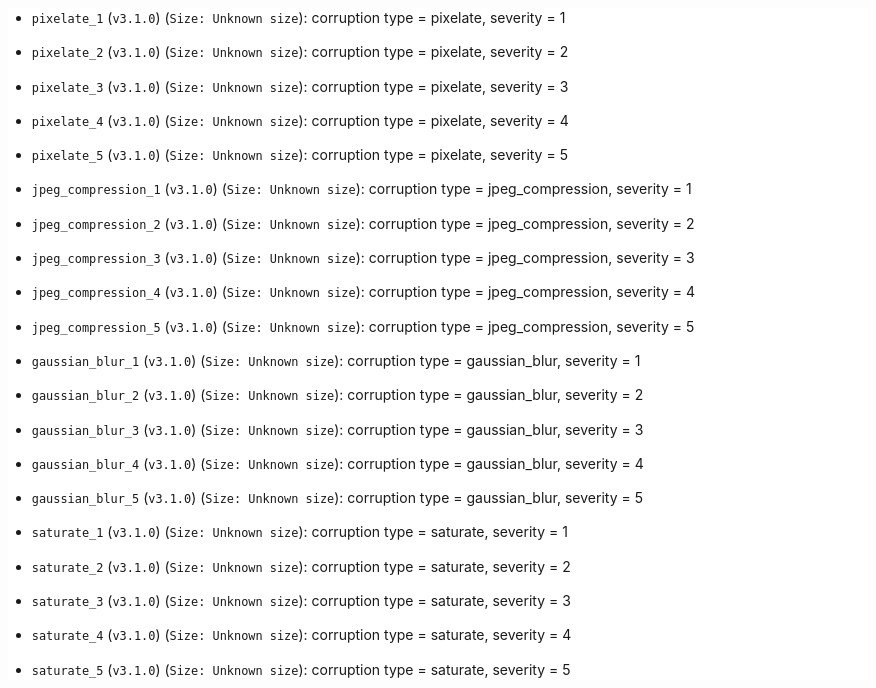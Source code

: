 *   `pixelate_1` (`v3.1.0`) (`Size: Unknown size`): corruption type = pixelate,
    severity = 1

*   `pixelate_2` (`v3.1.0`) (`Size: Unknown size`): corruption type = pixelate,
    severity = 2

*   `pixelate_3` (`v3.1.0`) (`Size: Unknown size`): corruption type = pixelate,
    severity = 3

*   `pixelate_4` (`v3.1.0`) (`Size: Unknown size`): corruption type = pixelate,
    severity = 4

*   `pixelate_5` (`v3.1.0`) (`Size: Unknown size`): corruption type = pixelate,
    severity = 5

*   `jpeg_compression_1` (`v3.1.0`) (`Size: Unknown size`): corruption type =
    jpeg_compression, severity = 1

*   `jpeg_compression_2` (`v3.1.0`) (`Size: Unknown size`): corruption type =
    jpeg_compression, severity = 2

*   `jpeg_compression_3` (`v3.1.0`) (`Size: Unknown size`): corruption type =
    jpeg_compression, severity = 3

*   `jpeg_compression_4` (`v3.1.0`) (`Size: Unknown size`): corruption type =
    jpeg_compression, severity = 4

*   `jpeg_compression_5` (`v3.1.0`) (`Size: Unknown size`): corruption type =
    jpeg_compression, severity = 5

*   `gaussian_blur_1` (`v3.1.0`) (`Size: Unknown size`): corruption type =
    gaussian_blur, severity = 1

*   `gaussian_blur_2` (`v3.1.0`) (`Size: Unknown size`): corruption type =
    gaussian_blur, severity = 2

*   `gaussian_blur_3` (`v3.1.0`) (`Size: Unknown size`): corruption type =
    gaussian_blur, severity = 3

*   `gaussian_blur_4` (`v3.1.0`) (`Size: Unknown size`): corruption type =
    gaussian_blur, severity = 4

*   `gaussian_blur_5` (`v3.1.0`) (`Size: Unknown size`): corruption type =
    gaussian_blur, severity = 5

*   `saturate_1` (`v3.1.0`) (`Size: Unknown size`): corruption type = saturate,
    severity = 1

*   `saturate_2` (`v3.1.0`) (`Size: Unknown size`): corruption type = saturate,
    severity = 2

*   `saturate_3` (`v3.1.0`) (`Size: Unknown size`): corruption type = saturate,
    severity = 3

*   `saturate_4` (`v3.1.0`) (`Size: Unknown size`): corruption type = saturate,
    severity = 4

*   `saturate_5` (`v3.1.0`) (`Size: Unknown size`): corruption type = saturate,
    severity = 5
